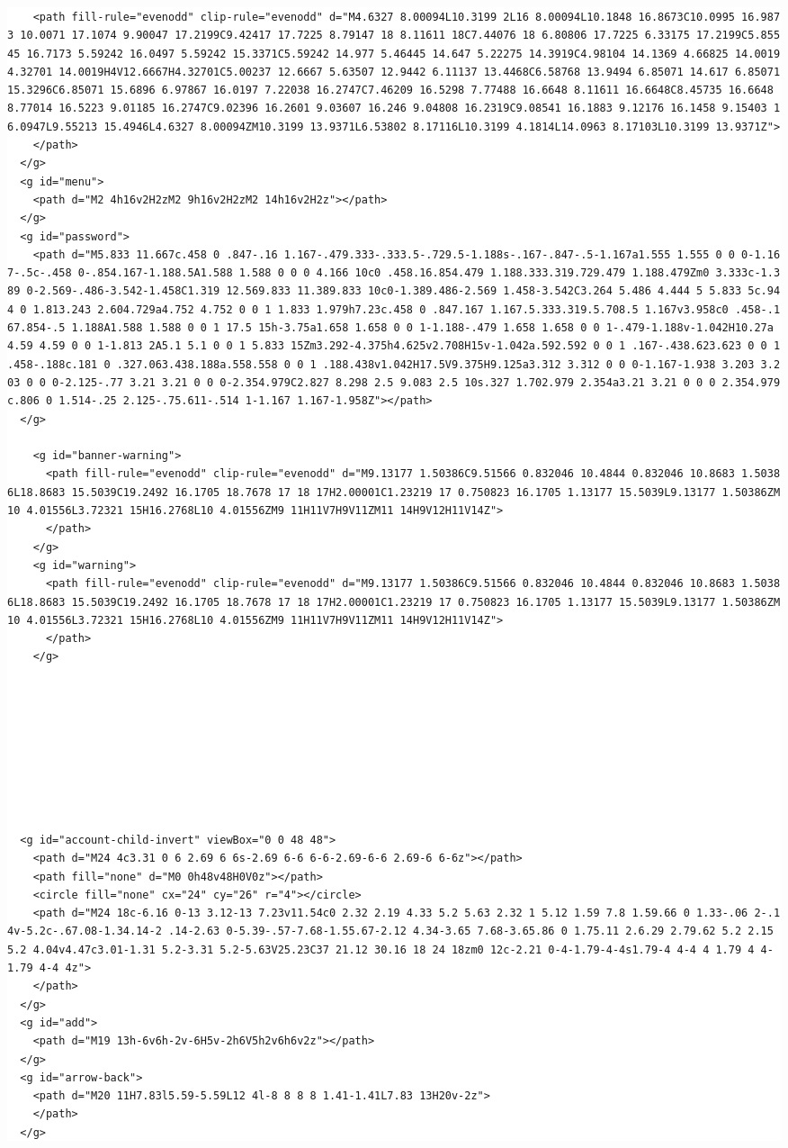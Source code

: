         <path fill-rule="evenodd" clip-rule="evenodd" d="M4.6327 8.00094L10.3199 2L16 8.00094L10.1848 16.8673C10.0995 16.9873 10.0071 17.1074 9.90047 17.2199C9.42417 17.7225 8.79147 18 8.11611 18C7.44076 18 6.80806 17.7225 6.33175 17.2199C5.85545 16.7173 5.59242 16.0497 5.59242 15.3371C5.59242 14.977 5.46445 14.647 5.22275 14.3919C4.98104 14.1369 4.66825 14.0019 4.32701 14.0019H4V12.6667H4.32701C5.00237 12.6667 5.63507 12.9442 6.11137 13.4468C6.58768 13.9494 6.85071 14.617 6.85071 15.3296C6.85071 15.6896 6.97867 16.0197 7.22038 16.2747C7.46209 16.5298 7.77488 16.6648 8.11611 16.6648C8.45735 16.6648 8.77014 16.5223 9.01185 16.2747C9.02396 16.2601 9.03607 16.246 9.04808 16.2319C9.08541 16.1883 9.12176 16.1458 9.15403 16.0947L9.55213 15.4946L4.6327 8.00094ZM10.3199 13.9371L6.53802 8.17116L10.3199 4.1814L14.0963 8.17103L10.3199 13.9371Z">
        </path>
      </g>
      <g id="menu">
        <path d="M2 4h16v2H2zM2 9h16v2H2zM2 14h16v2H2z"></path>
      </g>
      <g id="password">
        <path d="M5.833 11.667c.458 0 .847-.16 1.167-.479.333-.333.5-.729.5-1.188s-.167-.847-.5-1.167a1.555 1.555 0 0 0-1.167-.5c-.458 0-.854.167-1.188.5A1.588 1.588 0 0 0 4.166 10c0 .458.16.854.479 1.188.333.319.729.479 1.188.479Zm0 3.333c-1.389 0-2.569-.486-3.542-1.458C1.319 12.569.833 11.389.833 10c0-1.389.486-2.569 1.458-3.542C3.264 5.486 4.444 5 5.833 5c.944 0 1.813.243 2.604.729a4.752 4.752 0 0 1 1.833 1.979h7.23c.458 0 .847.167 1.167.5.333.319.5.708.5 1.167v3.958c0 .458-.167.854-.5 1.188A1.588 1.588 0 0 1 17.5 15h-3.75a1.658 1.658 0 0 1-1.188-.479 1.658 1.658 0 0 1-.479-1.188v-1.042H10.27a4.59 4.59 0 0 1-1.813 2A5.1 5.1 0 0 1 5.833 15Zm3.292-4.375h4.625v2.708H15v-1.042a.592.592 0 0 1 .167-.438.623.623 0 0 1 .458-.188c.181 0 .327.063.438.188a.558.558 0 0 1 .188.438v1.042H17.5V9.375H9.125a3.312 3.312 0 0 0-1.167-1.938 3.203 3.203 0 0 0-2.125-.77 3.21 3.21 0 0 0-2.354.979C2.827 8.298 2.5 9.083 2.5 10s.327 1.702.979 2.354a3.21 3.21 0 0 0 2.354.979c.806 0 1.514-.25 2.125-.75.611-.514 1-1.167 1.167-1.958Z"></path>
      </g>
      
        <g id="banner-warning">
          <path fill-rule="evenodd" clip-rule="evenodd" d="M9.13177 1.50386C9.51566 0.832046 10.4844 0.832046 10.8683 1.50386L18.8683 15.5039C19.2492 16.1705 18.7678 17 18 17H2.00001C1.23219 17 0.750823 16.1705 1.13177 15.5039L9.13177 1.50386ZM10 4.01556L3.72321 15H16.2768L10 4.01556ZM9 11H11V7H9V11ZM11 14H9V12H11V14Z">
          </path>
        </g>
        <g id="warning">
          <path fill-rule="evenodd" clip-rule="evenodd" d="M9.13177 1.50386C9.51566 0.832046 10.4844 0.832046 10.8683 1.50386L18.8683 15.5039C19.2492 16.1705 18.7678 17 18 17H2.00001C1.23219 17 0.750823 16.1705 1.13177 15.5039L9.13177 1.50386ZM10 4.01556L3.72321 15H16.2768L10 4.01556ZM9 11H11V7H9V11ZM11 14H9V12H11V14Z">
          </path>
        </g>
      
  </defs></svg>
</cr-iconset><cr-iconset name="cr" size="24">
  <svg>
    <defs>
      
      <g id="account-child-invert" viewBox="0 0 48 48">
        <path d="M24 4c3.31 0 6 2.69 6 6s-2.69 6-6 6-6-2.69-6-6 2.69-6 6-6z"></path>
        <path fill="none" d="M0 0h48v48H0V0z"></path>
        <circle fill="none" cx="24" cy="26" r="4"></circle>
        <path d="M24 18c-6.16 0-13 3.12-13 7.23v11.54c0 2.32 2.19 4.33 5.2 5.63 2.32 1 5.12 1.59 7.8 1.59.66 0 1.33-.06 2-.14v-5.2c-.67.08-1.34.14-2 .14-2.63 0-5.39-.57-7.68-1.55.67-2.12 4.34-3.65 7.68-3.65.86 0 1.75.11 2.6.29 2.79.62 5.2 2.15 5.2 4.04v4.47c3.01-1.31 5.2-3.31 5.2-5.63V25.23C37 21.12 30.16 18 24 18zm0 12c-2.21 0-4-1.79-4-4s1.79-4 4-4 4 1.79 4 4-1.79 4-4 4z">
        </path>
      </g>
      <g id="add">
        <path d="M19 13h-6v6h-2v-6H5v-2h6V5h2v6h6v2z"></path>
      </g>
      <g id="arrow-back">
        <path d="M20 11H7.83l5.59-5.59L12 4l-8 8 8 8 1.41-1.41L7.83 13H20v-2z">
        </path>
      </g>